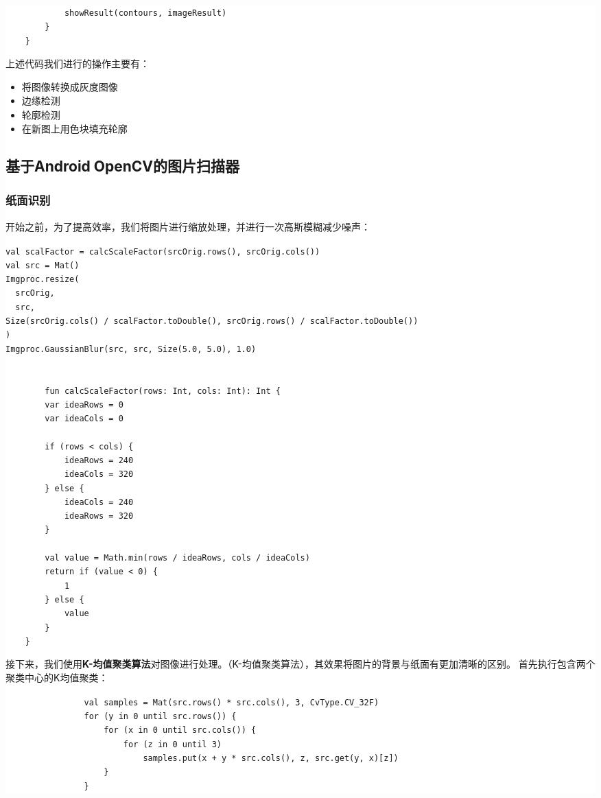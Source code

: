                 showResult(contours, imageResult)
            }
        }
    
    
上述代码我们进行的操作主要有：
- 将图像转换成灰度图像
- 边缘检测
- 轮廓检测
- 在新图上用色块填充轮廓

## 基于Android OpenCV的图片扫描器

### 纸面识别

开始之前，为了提高效率，我们将图片进行缩放处理，并进行一次高斯模糊减少噪声：

    val scalFactor = calcScaleFactor(srcOrig.rows(), srcOrig.cols())
    val src = Mat()
    Imgproc.resize(
      srcOrig,
      src,
    Size(srcOrig.cols() / scalFactor.toDouble(), srcOrig.rows() / scalFactor.toDouble())
    )
    Imgproc.GaussianBlur(src, src, Size(5.0, 5.0), 1.0)
    
    
	        fun calcScaleFactor(rows: Int, cols: Int): Int {
            var ideaRows = 0
            var ideaCols = 0
    
            if (rows < cols) {
                ideaRows = 240
                ideaCols = 320
            } else {
                ideaCols = 240
                ideaRows = 320
            }
    
            val value = Math.min(rows / ideaRows, cols / ideaCols)
            return if (value < 0) {
                1
            } else {
                value
            }
        }
    
    
接下来，我们使用**K-均值聚类算法**对图像进行处理。（K-均值聚类算法），其效果将图片的背景与纸面有更加清晰的区别。
首先执行包含两个聚类中心的K均值聚类：

                    val samples = Mat(src.rows() * src.cols(), 3, CvType.CV_32F)
                    for (y in 0 until src.rows()) {
                        for (x in 0 until src.cols()) {
                            for (z in 0 until 3)
                                samples.put(x + y * src.cols(), z, src.get(y, x)[z])
                        }
                    }
    